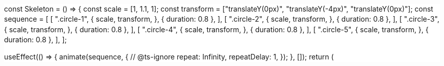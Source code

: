 const Skeleton = () => {
  const scale = [1, 1.1, 1];
  const transform = ["translateY(0px)", "translateY(-4px)", "translateY(0px)"];
  const sequence = [
    [
      ".circle-1",
      {
        scale,
        transform,
      },
      { duration: 0.8 },
    ],
    [
      ".circle-2",
      {
        scale,
        transform,
      },
      { duration: 0.8 },
    ],
    [
      ".circle-3",
      {
        scale,
        transform,
      },
      { duration: 0.8 },
    ],
    [
      ".circle-4",
      {
        scale,
        transform,
      },
      { duration: 0.8 },
    ],
    [
      ".circle-5",
      {
        scale,
        transform,
      },
      { duration: 0.8 },
    ],
  ];
 
  useEffect(() => {
    animate(sequence, {
      // @ts-ignore
      repeat: Infinity,
      repeatDelay: 1,
    });
  }, []);
  return (
    <div className="p-8 overflow-hidden h-full relative flex items-center justify-center">
      <div className="flex flex-row shrink-0 justify-center items-center gap-2">
        <Container className="h-8 w-8 circle-1">
          <ClaudeLogo className="h-4 w-4 " />
        </Container>
        <Container className="h-12 w-12 circle-2">
          <GoCopilot className="h-6 w-6 dark:text-white" />
        </Container>
        <Container className="circle-3">
          <OpenAILogo className="h-8 w-8 dark:text-white" />